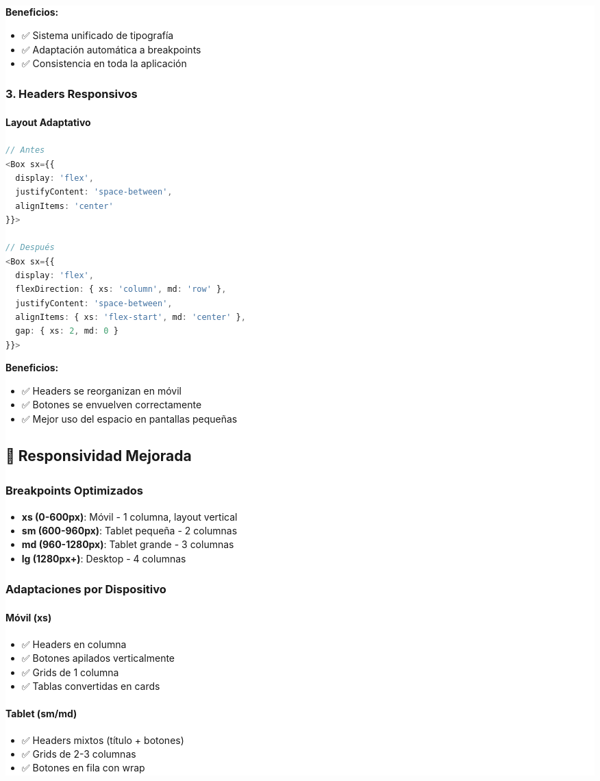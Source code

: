 **Beneficios:**
- ✅ Sistema unificado de tipografía
- ✅ Adaptación automática a breakpoints
- ✅ Consistencia en toda la aplicación

### **3. Headers Responsivos**

#### **Layout Adaptativo**
```typescript
// Antes
<Box sx={{ 
  display: 'flex', 
  justifyContent: 'space-between', 
  alignItems: 'center' 
}}>

// Después
<Box sx={{ 
  display: 'flex', 
  flexDirection: { xs: 'column', md: 'row' },
  justifyContent: 'space-between', 
  alignItems: { xs: 'flex-start', md: 'center' }, 
  gap: { xs: 2, md: 0 }
}}>
```

**Beneficios:**
- ✅ Headers se reorganizan en móvil
- ✅ Botones se envuelven correctamente
- ✅ Mejor uso del espacio en pantallas pequeñas

## 📱 Responsividad Mejorada

### **Breakpoints Optimizados**
- **xs (0-600px)**: Móvil - 1 columna, layout vertical
- **sm (600-960px)**: Tablet pequeña - 2 columnas
- **md (960-1280px)**: Tablet grande - 3 columnas
- **lg (1280px+)**: Desktop - 4 columnas

### **Adaptaciones por Dispositivo**

#### **Móvil (xs)**
- ✅ Headers en columna
- ✅ Botones apilados verticalmente
- ✅ Grids de 1 columna
- ✅ Tablas convertidas en cards

#### **Tablet (sm/md)**
- ✅ Headers mixtos (título + botones)
- ✅ Grids de 2-3 columnas
- ✅ Botones en fila con wrap

